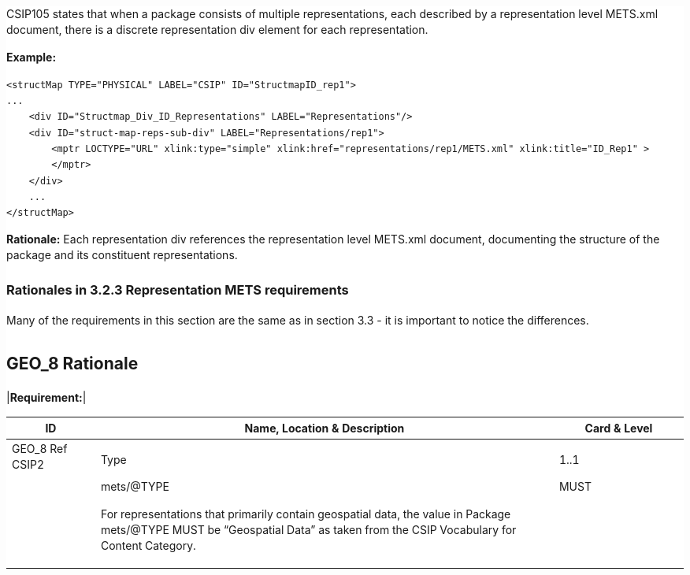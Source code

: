 CSIP105 states that when a package consists of multiple representations, each described by a representation level METS.xml document, there is a discrete representation div element for each representation.

**Example:**

    <structMap TYPE="PHYSICAL" LABEL="CSIP" ID="StructmapID_rep1">
    ...
    	<div ID="Structmap_Div_ID_Representations" LABEL="Representations"/>
    	<div ID="struct-map-reps-sub-div" LABEL="Representations/rep1">
    		<mptr LOCTYPE="URL" xlink:type="simple" xlink:href="representations/rep1/METS.xml" xlink:title="ID_Rep1" >
    		</mptr>
    	</div> 
      	...
    </structMap>

**Rationale:**
Each representation div references the representation level METS.xml document, documenting the structure of the package and its constituent representations.

### Rationales in 3.2.3 Representation METS requirements
Many of the requirements in this section are the same as in section 3.3 - it is important to notice the differences.

## GEO_8 Rationale

|**Requirement:**|
<a name="tab2"></a>
<table>
<colgroup>
<col style="width: 13%" />
<col style="width: 67%" />
<col style="width: 19%" />
</colgroup>
<thead>
<tr class="header">
<th>ID</th>
<th>Name, Location &amp; Description</th>
<th>Card &amp; Level</th>
</tr>
</thead>
<tbody>
<tr class="odd">
<td>GEO_8 Ref CSIP2</td>
<td><p>Type</p>
<p>mets/@TYPE</p>
<p>For representations that primarily contain geospatial data, the value in Package mets/@TYPE MUST be “Geospatial Data” as taken from the CSIP Vocabulary for Content Category. </p>
</td>
<td><p>1..1</p>
<p>MUST</p></td>
</tr>
</tbody>
</table>
